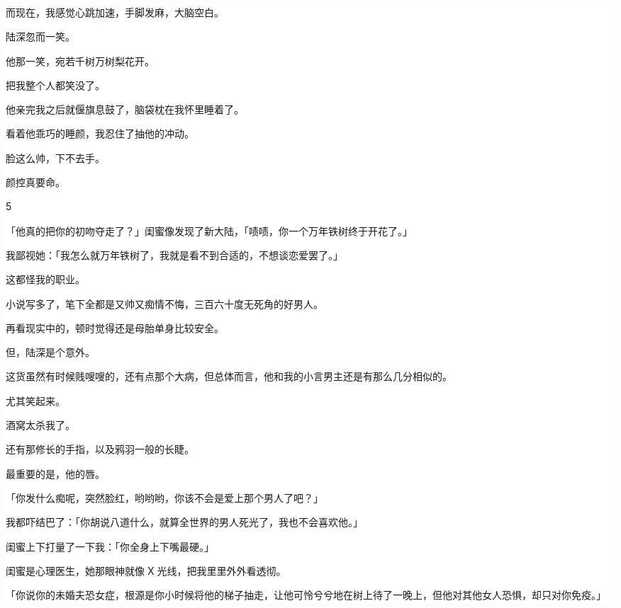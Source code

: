 而现在，我感觉心跳加速，手脚发麻，大脑空白。


陆深忽而一笑。


他那一笑，宛若千树万树梨花开。


把我整个人都笑没了。


他亲完我之后就偃旗息鼓了，脑袋枕在我怀里睡着了。


看着他乖巧的睡颜，我忍住了抽他的冲动。


脸这么帅，下不去手。


颜控真要命。


5


「他真的把你的初吻夺走了？」闺蜜像发现了新大陆，「啧啧，你一个万年铁树终于开花了。」


我鄙视她：「我怎么就万年铁树了，我就是看不到合适的，不想谈恋爱罢了。」


这都怪我的职业。


小说写多了，笔下全都是又帅又痴情不悔，三百六十度无死角的好男人。


再看现实中的，顿时觉得还是母胎单身比较安全。


但，陆深是个意外。


这货虽然有时候贱嗖嗖的，还有点那个大病，但总体而言，他和我的小言男主还是有那么几分相似的。


尤其笑起来。


酒窝太杀我了。


还有那修长的手指，以及鸦羽一般的长睫。


最重要的是，他的唇。


「你发什么痴呢，突然脸红，哟哟哟，你该不会是爱上那个男人了吧？」


我都吓结巴了：「你胡说八道什么，就算全世界的男人死光了，我也不会喜欢他。」


闺蜜上下打量了一下我：「你全身上下嘴最硬。」


闺蜜是心理医生，她那眼神就像 X 光线，把我里里外外看透彻。


「你说你的未婚夫恐女症，根源是你小时候将他的梯子抽走，让他可怜兮兮地在树上待了一晚上，但他对其他女人恐惧，却只对你免疫。」
